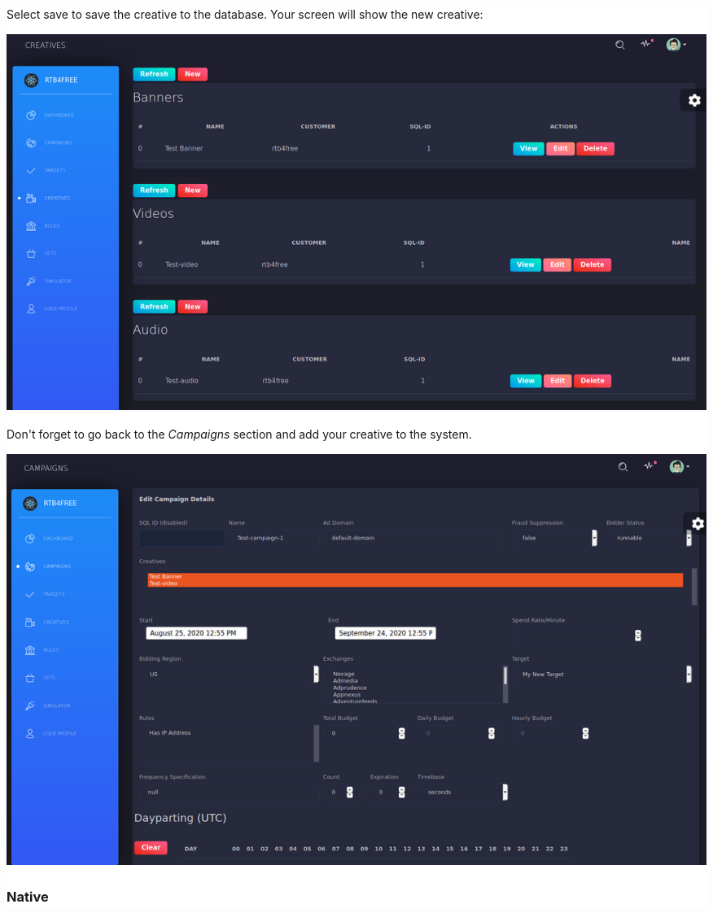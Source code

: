 Select save to save the creative to the database. Your screen will show the new creative:

![image](../images/audios3.png)

Don't forget to go back to the *Campaigns* section and add your creative to the system.

![image](../images/campaign7.png)
### Native
